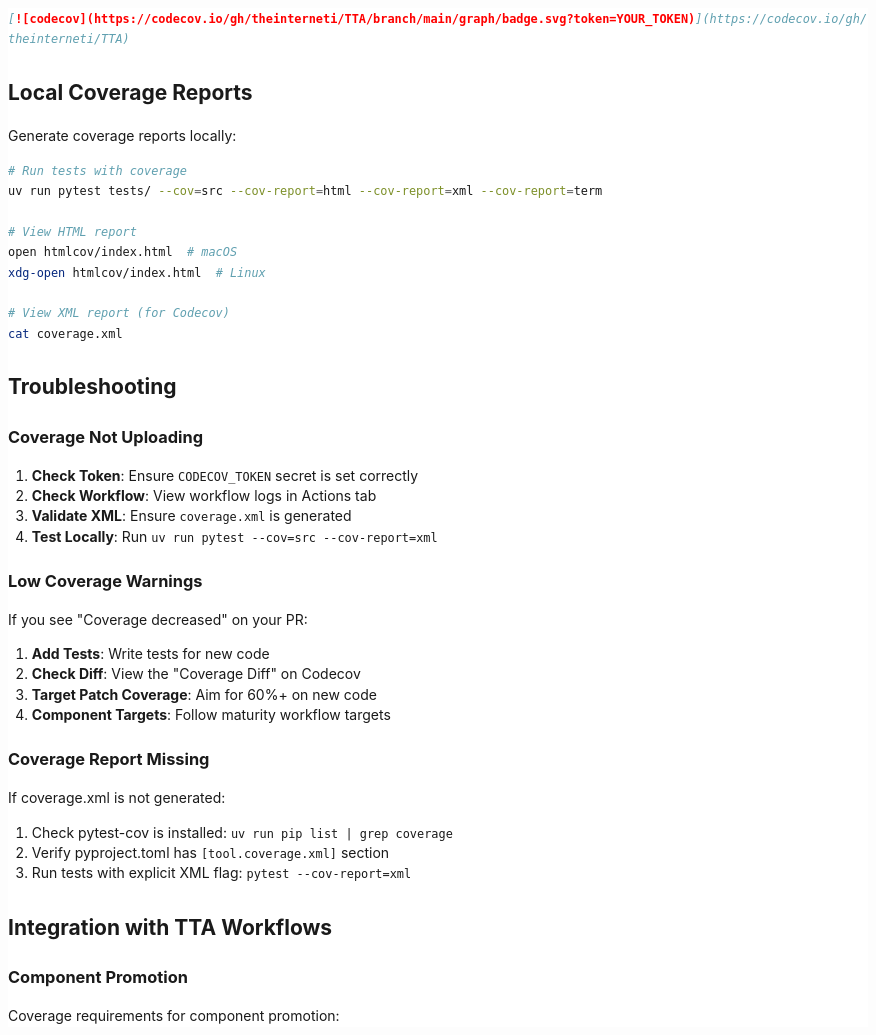 ```markdown
[![codecov](https://codecov.io/gh/theinterneti/TTA/branch/main/graph/badge.svg?token=YOUR_TOKEN)](https://codecov.io/gh/theinterneti/TTA)
```

## Local Coverage Reports

Generate coverage reports locally:

```bash
# Run tests with coverage
uv run pytest tests/ --cov=src --cov-report=html --cov-report=xml --cov-report=term

# View HTML report
open htmlcov/index.html  # macOS
xdg-open htmlcov/index.html  # Linux

# View XML report (for Codecov)
cat coverage.xml
```

## Troubleshooting

### Coverage Not Uploading

1. **Check Token**: Ensure `CODECOV_TOKEN` secret is set correctly
2. **Check Workflow**: View workflow logs in Actions tab
3. **Validate XML**: Ensure `coverage.xml` is generated
4. **Test Locally**: Run `uv run pytest --cov=src --cov-report=xml`

### Low Coverage Warnings

If you see "Coverage decreased" on your PR:

1. **Add Tests**: Write tests for new code
2. **Check Diff**: View the "Coverage Diff" on Codecov
3. **Target Patch Coverage**: Aim for 60%+ on new code
4. **Component Targets**: Follow maturity workflow targets

### Coverage Report Missing

If coverage.xml is not generated:

1. Check pytest-cov is installed: `uv run pip list | grep coverage`
2. Verify pyproject.toml has `[tool.coverage.xml]` section
3. Run tests with explicit XML flag: `pytest --cov-report=xml`

## Integration with TTA Workflows

### Component Promotion

Coverage requirements for component promotion:
